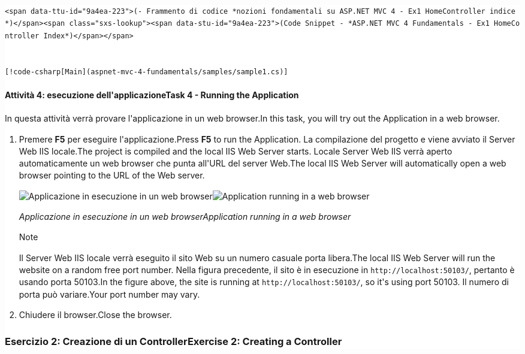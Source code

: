     <span data-ttu-id="9a4ea-223">(- Frammento di codice *nozioni fondamentali su ASP.NET MVC 4 - Ex1 HomeController indice*)</span><span class="sxs-lookup"><span data-stu-id="9a4ea-223">(Code Snippet - *ASP.NET MVC 4 Fundamentals - Ex1 HomeController Index*)</span></span>


    [!code-csharp[Main](aspnet-mvc-4-fundamentals/samples/sample1.cs)]

<a id="Ex1Task4"></a>

<a id="Task_4_-_Running_the_Application"></a>
#### <a name="task-4---running-the-application"></a><span data-ttu-id="9a4ea-224">Attività 4: esecuzione dell'applicazione</span><span class="sxs-lookup"><span data-stu-id="9a4ea-224">Task 4 - Running the Application</span></span>

<span data-ttu-id="9a4ea-225">In questa attività verrà provare l'applicazione in un web browser.</span><span class="sxs-lookup"><span data-stu-id="9a4ea-225">In this task, you will try out the Application in a web browser.</span></span>

1. <span data-ttu-id="9a4ea-226">Premere **F5** per eseguire l'applicazione.</span><span class="sxs-lookup"><span data-stu-id="9a4ea-226">Press **F5** to run the Application.</span></span> <span data-ttu-id="9a4ea-227">La compilazione del progetto e viene avviato il Server Web IIS locale.</span><span class="sxs-lookup"><span data-stu-id="9a4ea-227">The project is compiled and the local IIS Web Server starts.</span></span> <span data-ttu-id="9a4ea-228">Locale Server Web IIS verrà aperto automaticamente un web browser che punta all'URL del server Web.</span><span class="sxs-lookup"><span data-stu-id="9a4ea-228">The local IIS Web Server will automatically open a web browser pointing to the URL of the Web server.</span></span>

    <span data-ttu-id="9a4ea-229">![Applicazione in esecuzione in un web browser](aspnet-mvc-4-fundamentals/_static/image7.png "applicazione in esecuzione in un web browser")</span><span class="sxs-lookup"><span data-stu-id="9a4ea-229">![Application running in a web browser](aspnet-mvc-4-fundamentals/_static/image7.png "Application running in a web browser")</span></span>

    <span data-ttu-id="9a4ea-230">*Applicazione in esecuzione in un web browser*</span><span class="sxs-lookup"><span data-stu-id="9a4ea-230">*Application running in a web browser*</span></span>

    > [!NOTE]
    > <span data-ttu-id="9a4ea-231">Il Server Web IIS locale verrà eseguito il sito Web su un numero casuale porta libera.</span><span class="sxs-lookup"><span data-stu-id="9a4ea-231">The local IIS Web Server will run the website on a random free port number.</span></span> <span data-ttu-id="9a4ea-232">Nella figura precedente, il sito è in esecuzione in `http://localhost:50103/`, pertanto è usando porta 50103.</span><span class="sxs-lookup"><span data-stu-id="9a4ea-232">In the figure above, the site is running at `http://localhost:50103/`, so it's using port 50103.</span></span> <span data-ttu-id="9a4ea-233">Il numero di porta può variare.</span><span class="sxs-lookup"><span data-stu-id="9a4ea-233">Your port number may vary.</span></span>
2. <span data-ttu-id="9a4ea-234">Chiudere il browser.</span><span class="sxs-lookup"><span data-stu-id="9a4ea-234">Close the browser.</span></span>

<a id="Exercise2"></a>

<a id="Exercise_2_Creating_a_Controller"></a>
### <a name="exercise-2-creating-a-controller"></a><span data-ttu-id="9a4ea-235">Esercizio 2: Creazione di un Controller</span><span class="sxs-lookup"><span data-stu-id="9a4ea-235">Exercise 2: Creating a Controller</span></span>
